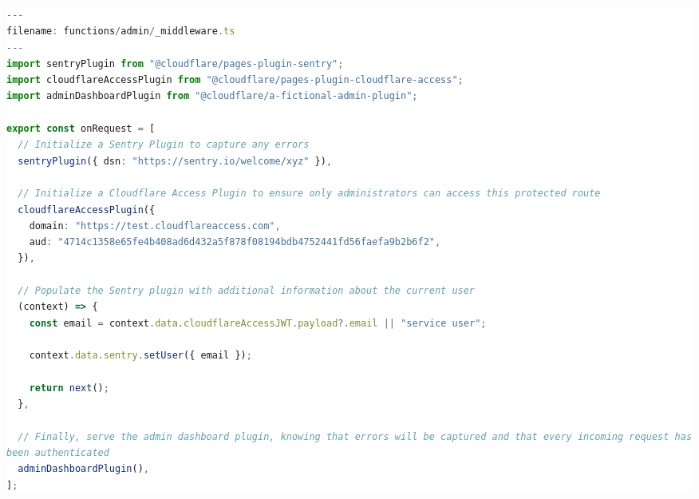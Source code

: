 ```typescript
---
filename: functions/admin/_middleware.ts
---
import sentryPlugin from "@cloudflare/pages-plugin-sentry";
import cloudflareAccessPlugin from "@cloudflare/pages-plugin-cloudflare-access";
import adminDashboardPlugin from "@cloudflare/a-fictional-admin-plugin";

export const onRequest = [
  // Initialize a Sentry Plugin to capture any errors
  sentryPlugin({ dsn: "https://sentry.io/welcome/xyz" }),

  // Initialize a Cloudflare Access Plugin to ensure only administrators can access this protected route
  cloudflareAccessPlugin({
    domain: "https://test.cloudflareaccess.com",
    aud: "4714c1358e65fe4b408ad6d432a5f878f08194bdb4752441fd56faefa9b2b6f2",
  }),

  // Populate the Sentry plugin with additional information about the current user
  (context) => {
    const email = context.data.cloudflareAccessJWT.payload?.email || "service user";

    context.data.sentry.setUser({ email });

    return next();
  },

  // Finally, serve the admin dashboard plugin, knowing that errors will be captured and that every incoming request has been authenticated
  adminDashboardPlugin(),
];
```
